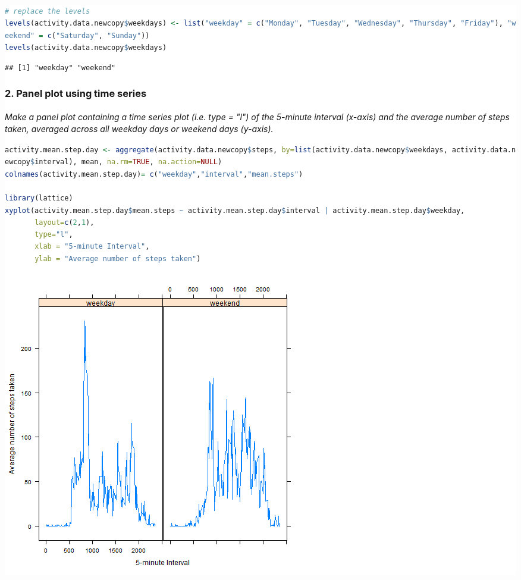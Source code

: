 ```r
# replace the levels
levels(activity.data.newcopy$weekdays) <- list("weekday" = c("Monday", "Tuesday", "Wednesday", "Thursday", "Friday"), "weekend" = c("Saturday", "Sunday"))
levels(activity.data.newcopy$weekdays)
```

```
## [1] "weekday" "weekend"
```

### 2. Panel plot using time series
_Make a panel plot containing a time series plot (i.e. type = "l") of the 5-minute interval (x-axis) and the average number of steps taken, averaged across all weekday days or weekend days (y-axis)._

```r
activity.mean.step.day <- aggregate(activity.data.newcopy$steps, by=list(activity.data.newcopy$weekdays, activity.data.newcopy$interval), mean, na.rm=TRUE, na.action=NULL)
colnames(activity.mean.step.day)= c("weekday","interval","mean.steps")

library(lattice) 
xyplot(activity.mean.step.day$mean.steps ~ activity.mean.step.day$interval | activity.mean.step.day$weekday, 
       layout=c(2,1), 
       type="l",
       xlab = "5-minute Interval",
       ylab = "Average number of steps taken")
```

![plot of chunk unnamed-chunk-18](figure/unnamed-chunk-18-1.png) 
